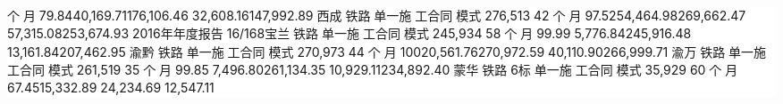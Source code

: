 个
月
79.8440,169.71176,106.46
32,608.16147,992.89
西成
铁路
单一施
工合同
模式
276,513
42
个
月
97.5254,464.98269,662.47
57,315.08253,674.93
2016年年度报告
16/168宝兰
铁路
单一施
工合同
模式
245,934
58
个
月
99.99
5,776.84245,916.48
13,161.84207,462.95
渝黔
铁路
单一施
工合同
模式
270,973
44
个
月
10020,561.76270,972.59
40,110.90266,999.71
渝万
铁路
单一施
工合同
模式
261,519
35
个
月
99.85
7,496.80261,134.35
10,929.11234,892.40
蒙华
铁路
6标
单一施
工合同
模式
35,929
60
个
月
67.4515,332.89
24,234.69
12,547.11